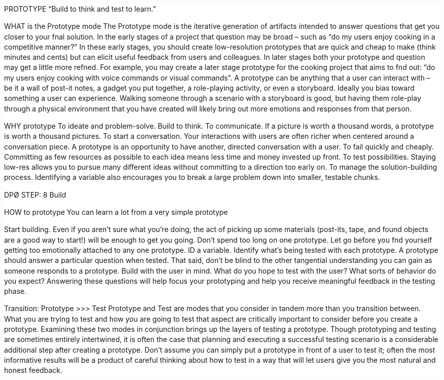
PROTOTYPE
“Build to think and test to learn.”

WHAT is the Prototype mode
The Prototype mode is the iterative generation of artifacts intended to answer questions that get you closer to your fnal solution. In the early stages of a project that question may be broad – such as “do my users enjoy cooking in a competitive manner?” In these early stages, you should create low-resolution prototypes that are quick and cheap to make (think minutes and cents) but can elicit useful feedback from users and colleagues. In later stages both your prototype and question may get a little more refned. For example, you may create a later stage prototype for the cooking project that aims to fnd out: “do my users enjoy cooking with voice commands or visual commands”.
A prototype can be anything that a user can interact with – be it a wall of post-it notes, a gadget you put together, a role-playing activity, or even a storyboard. Ideally you bias toward something a user can experience. Walking someone through a scenario with a storyboard is good, but having them role-play through a physical environment that you have created will likely bring out more emotions and responses from that person.

WHY prototype
To ideate and problem-solve. Build to think.
To communicate. If a picture is worth a thousand words, a prototype is worth a thousand pictures.
To start a conversation. Your interactions with users are often richer when centered around a conversation piece. A prototype is an opportunity to have another, directed conversation with a user.
To fail quickly and cheaply. Committing as few resources as possible to each idea means less time and money invested up front.
To test possibilities. Staying low-res allows you to pursue many diﬀerent ideas without committing to a direction too early on.
To manage the solution-building process. Identifying a variable also encourages you to break a large problem down into smaller, testable chunks.

DPØ STEP: 8 Build


HOW to prototype
You can learn a lot from a very simple prototype

Start building. Even if you aren’t sure what you’re doing, the act of picking up some materials (post-its, tape, and found objects are a good way to start!) will be enough to get you going.
Don’t spend too long on one prototype. Let go before you fnd yourself getting too emotionally attached to any one prototype.
ID a variable. Identify what’s being tested with each prototype. A prototype should answer a particular question when tested. That said, don’t be blind to the other tangential understanding you can gain as someone responds to a prototype.
Build with the user in mind. What do you hope to test with the user? What sorts of behavior do you expect? Answering these questions will help focus your prototyping and help you receive meaningful feedback in the testing phase.

Transition: Prototype >>> Test
Prototype and Test are modes that you consider in tandem more than you transition between. What you are trying to test and how you are going to test that aspect are critically important to consider before you create a prototype.
Examining these two modes in conjunction brings up the layers of testing a prototype. Though prototyping and testing are sometimes entirely intertwined, it is often the case that planning and executing a successful testing scenario is a considerable additional step after creating a prototype. Don’t assume you can simply put a prototype in front of a user to test it; often the most informative results will be a product of careful thinking about how to test in a way that will let users give you the most natural and honest feedback.
